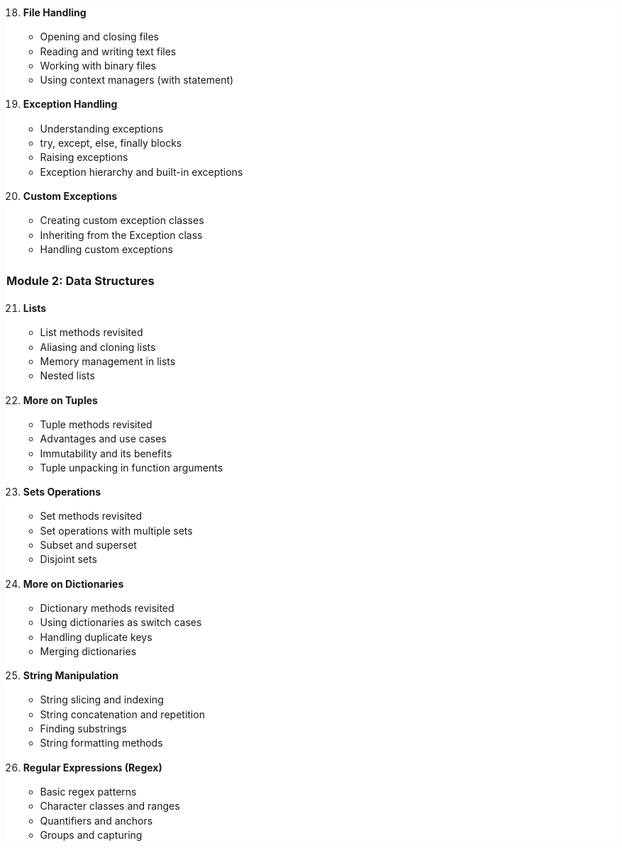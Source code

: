 18. **File Handling**
    - Opening and closing files
    - Reading and writing text files
    - Working with binary files
    - Using context managers (with statement)

19. **Exception Handling**
    - Understanding exceptions
    - try, except, else, finally blocks
    - Raising exceptions
    - Exception hierarchy and built-in exceptions

20. **Custom Exceptions**
    - Creating custom exception classes
    - Inheriting from the Exception class
    - Handling custom exceptions

### Module 2: Data Structures
21. **Lists**
    - List methods revisited
    - Aliasing and cloning lists
    - Memory management in lists
    - Nested lists

22. **More on Tuples**
    - Tuple methods revisited
    - Advantages and use cases
    - Immutability and its benefits
    - Tuple unpacking in function arguments

23. **Sets Operations**
    - Set methods revisited
    - Set operations with multiple sets
    - Subset and superset
    - Disjoint sets

24. **More on Dictionaries**
    - Dictionary methods revisited
    - Using dictionaries as switch cases
    - Handling duplicate keys
    - Merging dictionaries

25. **String Manipulation**
    - String slicing and indexing
    - String concatenation and repetition
    - Finding substrings
    - String formatting methods

26. **Regular Expressions (Regex)**
    - Basic regex patterns
    - Character classes and ranges
    - Quantifiers and anchors
    - Groups and capturing
